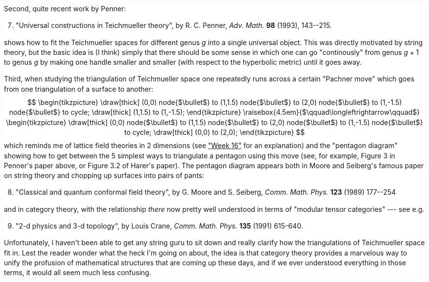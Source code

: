 Second, quite recent work by Penner:

7) "Universal constructions in Teichmueller theory", by R. C. Penner, _Adv. Math._ **98** (1993), 143--215.

shows how to fit the Teichmueller spaces for different genus $g$ into a
single universal object. This was directly motivated by string theory,
but the basic idea is (I think) simply that there should be some sense
in which one can go "continously" from genus $g+1$ to genus $g$ by making
one handle smaller and smaller (with respect to the hyperbolic metric)
until it goes away.

Third, when studying the triangulation of Teichmueller space one
repeatedly runs across a certain "Pachner move" which goes from one
triangulation of a surface to another:
$$
  \begin{tikzpicture}
    \draw[thick] (0,0) node{$\bullet$} to (1,1.5) node{$\bullet$} to (2,0) node{$\bullet$} to (1,-1.5) node{$\bullet$} to cycle;
    \draw[thick] (1,1.5) to (1,-1.5);
  \end{tikzpicture}
  \raisebox{4.5em}{$\qquad\longleftrightarrow\qquad$}
  \begin{tikzpicture}
    \draw[thick] (0,0) node{$\bullet$} to (1,1.5) node{$\bullet$} to (2,0) node{$\bullet$} to (1,-1.5) node{$\bullet$} to cycle;
    \draw[thick] (0,0) to (2,0);
  \end{tikzpicture}
$$
which reminds me of lattice field theories in 2 dimensions (see
["Week 16"](#week16) for an explanation) and the "pentagon
diagram" showing how to get between the 5 simplest ways to triangulate
a pentagon using this move (see, for example, Figure 3 in Penner's
paper above, or Figure 3.2 of Harer's paper). The pentagon diagram
appears both in Moore and Seiberg's famous paper on string theory and
chopping up surfaces into pairs of pants:

8) "Classical and quantum conformal field theory", by G. Moore and S. Seiberg, _Comm. Math. Phys._ **123** (1989) 177--254

and in category theory, with the relationship *there* now pretty well
understood in terms of "modular tensor categories" --- see e.g.

9) "2-d physics and 3-d topology", by Louis Crane, _Comm. Math. Phys._ **135** (1991) 615-640.

Unfortunately, I haven't been able to get any string guru to sit down
and really clarify how the triangulations of Teichmueller space fit in.
Lest the reader wonder what the heck I'm going on about, the idea is
that category theory provides a marvelous way to unify the profusion of
mathematical structures that are coming up these days, and if we ever
understood everything in those terms, it would all seem much less
confusing.
